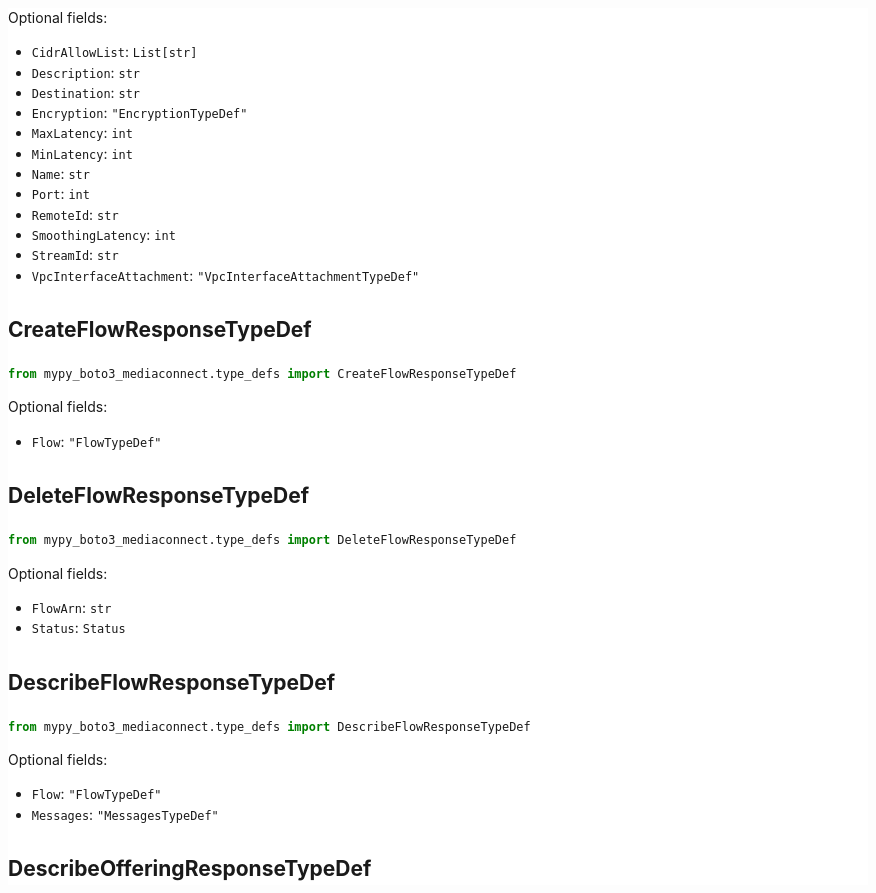 

Optional fields:
- `CidrAllowList`: `List[str]`
- `Description`: `str`
- `Destination`: `str`
- `Encryption`: `"EncryptionTypeDef"`
- `MaxLatency`: `int`
- `MinLatency`: `int`
- `Name`: `str`
- `Port`: `int`
- `RemoteId`: `str`
- `SmoothingLatency`: `int`
- `StreamId`: `str`
- `VpcInterfaceAttachment`: `"VpcInterfaceAttachmentTypeDef"`


## CreateFlowResponseTypeDef

```python
from mypy_boto3_mediaconnect.type_defs import CreateFlowResponseTypeDef
```




Optional fields:
- `Flow`: `"FlowTypeDef"`


## DeleteFlowResponseTypeDef

```python
from mypy_boto3_mediaconnect.type_defs import DeleteFlowResponseTypeDef
```




Optional fields:
- `FlowArn`: `str`
- `Status`: `Status`


## DescribeFlowResponseTypeDef

```python
from mypy_boto3_mediaconnect.type_defs import DescribeFlowResponseTypeDef
```




Optional fields:
- `Flow`: `"FlowTypeDef"`
- `Messages`: `"MessagesTypeDef"`


## DescribeOfferingResponseTypeDef
